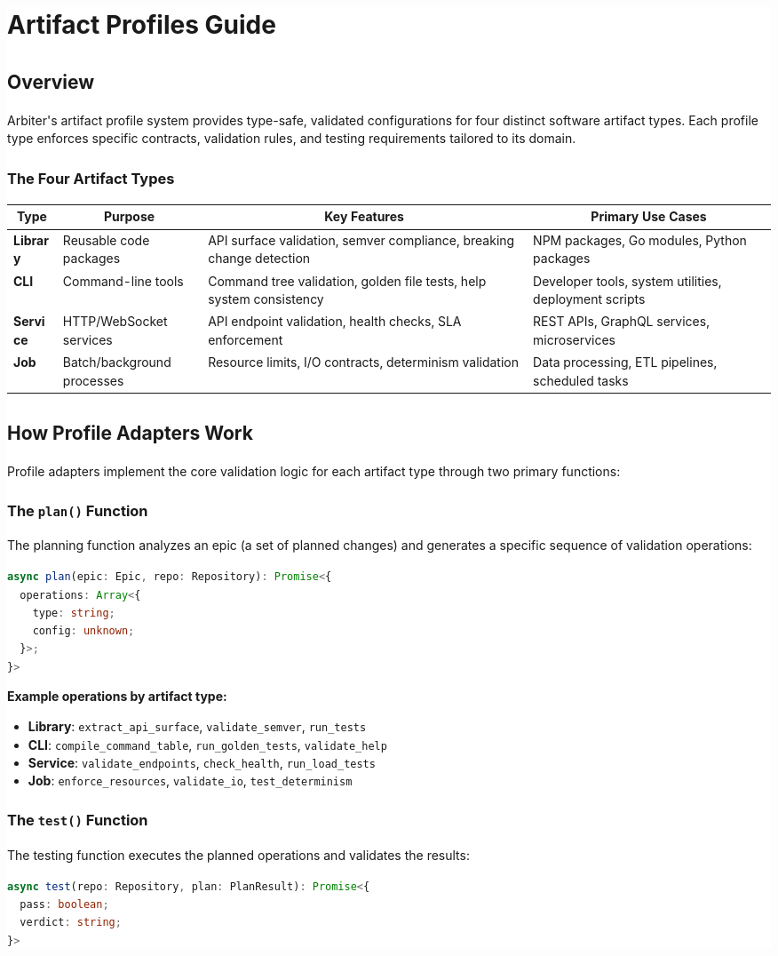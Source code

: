 # Artifact Profiles Guide

## Overview

Arbiter's artifact profile system provides type-safe, validated configurations for four distinct software artifact types. Each profile type enforces specific contracts, validation rules, and testing requirements tailored to its domain.

### The Four Artifact Types

| Type | Purpose | Key Features | Primary Use Cases |
|------|---------|--------------|------------------|
| **Library** | Reusable code packages | API surface validation, semver compliance, breaking change detection | NPM packages, Go modules, Python packages |
| **CLI** | Command-line tools | Command tree validation, golden file tests, help system consistency | Developer tools, system utilities, deployment scripts |
| **Service** | HTTP/WebSocket services | API endpoint validation, health checks, SLA enforcement | REST APIs, GraphQL services, microservices |
| **Job** | Batch/background processes | Resource limits, I/O contracts, determinism validation | Data processing, ETL pipelines, scheduled tasks |

## How Profile Adapters Work

Profile adapters implement the core validation logic for each artifact type through two primary functions:

### The `plan()` Function

The planning function analyzes an epic (a set of planned changes) and generates a specific sequence of validation operations:

```typescript
async plan(epic: Epic, repo: Repository): Promise<{
  operations: Array<{
    type: string;
    config: unknown;
  }>;
}>
```

**Example operations by artifact type:**
- **Library**: `extract_api_surface`, `validate_semver`, `run_tests`
- **CLI**: `compile_command_table`, `run_golden_tests`, `validate_help`
- **Service**: `validate_endpoints`, `check_health`, `run_load_tests`
- **Job**: `enforce_resources`, `validate_io`, `test_determinism`

### The `test()` Function

The testing function executes the planned operations and validates the results:

```typescript
async test(repo: Repository, plan: PlanResult): Promise<{
  pass: boolean;
  verdict: string;
}>
```
